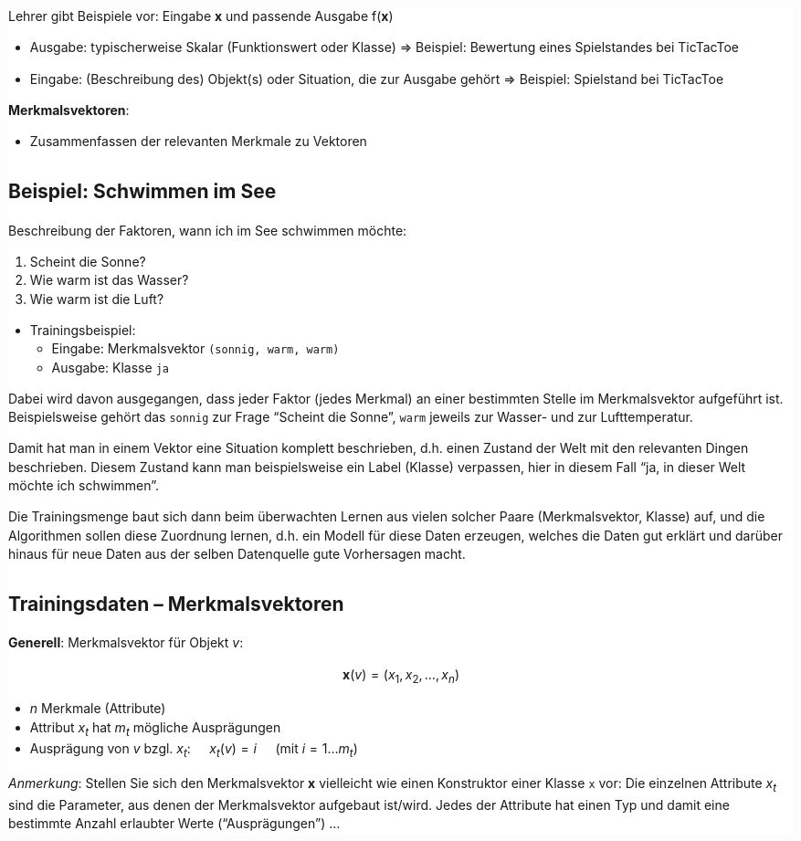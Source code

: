 Lehrer gibt Beispiele vor: Eingabe $`\mathbf{x}`$ und passende Ausgabe
$`\mathop{\text{f}}(\mathbf{x})`$

- Ausgabe: typischerweise Skalar (Funktionswert oder Klasse) =\>
  Beispiel: Bewertung eines Spielstandes bei TicTacToe



- Eingabe: (Beschreibung des) Objekt(s) oder Situation, die zur Ausgabe
  gehört =\> Beispiel: Spielstand bei TicTacToe

**Merkmalsvektoren**:

- Zusammenfassen der relevanten Merkmale zu Vektoren

## Beispiel: Schwimmen im See

Beschreibung der Faktoren, wann ich im See schwimmen möchte:

1.  Scheint die Sonne?
2.  Wie warm ist das Wasser?
3.  Wie warm ist die Luft?

- Trainingsbeispiel:
  - Eingabe: Merkmalsvektor `(sonnig, warm, warm)`
  - Ausgabe: Klasse `ja`

Dabei wird davon ausgegangen, dass jeder Faktor (jedes Merkmal) an einer
bestimmten Stelle im Merkmalsvektor aufgeführt ist. Beispielsweise
gehört das `sonnig` zur Frage “Scheint die Sonne”, `warm` jeweils zur
Wasser- und zur Lufttemperatur.

Damit hat man in einem Vektor eine Situation komplett beschrieben, d.h.
einen Zustand der Welt mit den relevanten Dingen beschrieben. Diesem
Zustand kann man beispielsweise ein Label (Klasse) verpassen, hier in
diesem Fall “ja, in dieser Welt möchte ich schwimmen”.

Die Trainingsmenge baut sich dann beim überwachten Lernen aus vielen
solcher Paare (Merkmalsvektor, Klasse) auf, und die Algorithmen sollen
diese Zuordnung lernen, d.h. ein Modell für diese Daten erzeugen,
welches die Daten gut erklärt und darüber hinaus für neue Daten aus der
selben Datenquelle gute Vorhersagen macht.

## Trainingsdaten – Merkmalsvektoren

**Generell**: Merkmalsvektor für Objekt $`v`$:
``` math
    \mathbf{x}(v) = (x_1, x_2, \ldots, x_n)
```

- $`n`$ Merkmale (Attribute)
- Attribut $`x_t`$ hat $`m_t`$ mögliche Ausprägungen
- Ausprägung von $`v`$ bzgl. $`x_t`$: $`\quad x_t(v) = i \quad`$ (mit
  $`i = 1 \ldots m_t`$)

*Anmerkung*: Stellen Sie sich den Merkmalsvektor $`\mathbf{x}`$
vielleicht wie einen Konstruktor einer Klasse `x` vor: Die einzelnen
Attribute $`x_t`$ sind die Parameter, aus denen der Merkmalsvektor
aufgebaut ist/wird. Jedes der Attribute hat einen Typ und damit eine
bestimmte Anzahl erlaubter Werte (“Ausprägungen”) …
